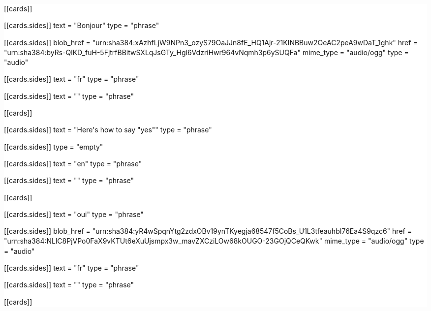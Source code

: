 [[cards]]

[[cards.sides]]
text = "Bonjour"
type = "phrase"

[[cards.sides]]
blob_href = "urn:sha384:xAzhfLjW9NPn3_ozyS79OaJJn8fE_HQ1Ajr-21KINBBuw2OeAC2peA9wDaT_1ghk"
href = "urn:sha384:byRs-QlKD_fuH-5FjtrfBBitwSXLqJsGTy_Hgl6VdzriHwr964vNqmh3p6ySUQFa"
mime_type = "audio/ogg"
type = "audio"

[[cards.sides]]
text = "fr"
type = "phrase"

[[cards.sides]]
text = ""
type = "phrase"

[[cards]]

[[cards.sides]]
text = "Here's how to say \"yes\""
type = "phrase"

[[cards.sides]]
type = "empty"

[[cards.sides]]
text = "en"
type = "phrase"

[[cards.sides]]
text = ""
type = "phrase"

[[cards]]

[[cards.sides]]
text = "oui"
type = "phrase"

[[cards.sides]]
blob_href = "urn:sha384:yR4wSpqnYtg2zdxOBv19ynTKyegja68547f5CoBs_U1L3tfeauhbI76Ea4S9qzc6"
href = "urn:sha384:NLlC8PjVPo0FaX9vKTUt6eXuUjsmpx3w_mavZXCziLOw68kOUGO-23GOjQCeQKwk"
mime_type = "audio/ogg"
type = "audio"

[[cards.sides]]
text = "fr"
type = "phrase"

[[cards.sides]]
text = ""
type = "phrase"

[[cards]]
